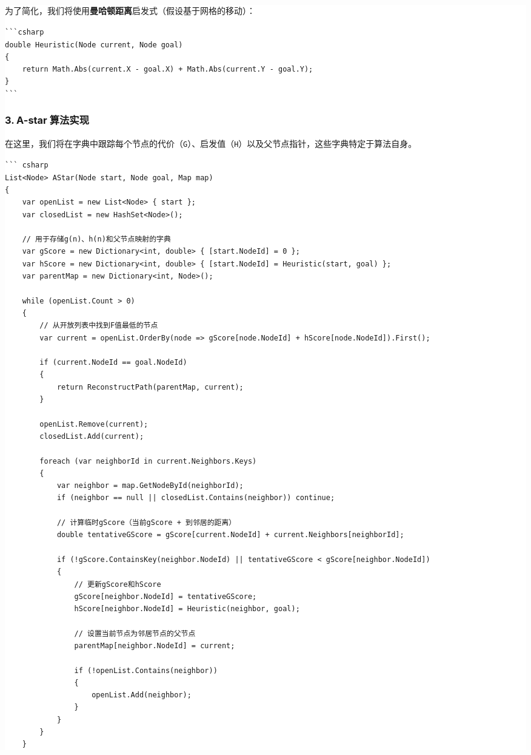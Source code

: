 为了简化，我们将使用**曼哈顿距离**启发式（假设基于网格的移动）：

    ```csharp
    double Heuristic(Node current, Node goal)
    {
        return Math.Abs(current.X - goal.X) + Math.Abs(current.Y - goal.Y);
    }
    ```

### 3. **A-star 算法实现**

在这里，我们将在字典中跟踪每个节点的代价（`G`）、启发值（`H`）以及父节点指针，这些字典特定于算法自身。

    ``` csharp
    List<Node> AStar(Node start, Node goal, Map map)
    {
        var openList = new List<Node> { start };
        var closedList = new HashSet<Node>();

        // 用于存储g(n)、h(n)和父节点映射的字典
        var gScore = new Dictionary<int, double> { [start.NodeId] = 0 };
        var hScore = new Dictionary<int, double> { [start.NodeId] = Heuristic(start, goal) };
        var parentMap = new Dictionary<int, Node>();

        while (openList.Count > 0)
        {
            // 从开放列表中找到F值最低的节点
            var current = openList.OrderBy(node => gScore[node.NodeId] + hScore[node.NodeId]).First();

            if (current.NodeId == goal.NodeId)
            {
                return ReconstructPath(parentMap, current);
            }

            openList.Remove(current);
            closedList.Add(current);

            foreach (var neighborId in current.Neighbors.Keys)
            {
                var neighbor = map.GetNodeById(neighborId);
                if (neighbor == null || closedList.Contains(neighbor)) continue;

                // 计算临时gScore（当前gScore + 到邻居的距离）
                double tentativeGScore = gScore[current.NodeId] + current.Neighbors[neighborId];

                if (!gScore.ContainsKey(neighbor.NodeId) || tentativeGScore < gScore[neighbor.NodeId])
                {
                    // 更新gScore和hScore
                    gScore[neighbor.NodeId] = tentativeGScore;
                    hScore[neighbor.NodeId] = Heuristic(neighbor, goal);

                    // 设置当前节点为邻居节点的父节点
                    parentMap[neighbor.NodeId] = current;

                    if (!openList.Contains(neighbor))
                    {
                        openList.Add(neighbor);
                    }
                }
            }
        }
